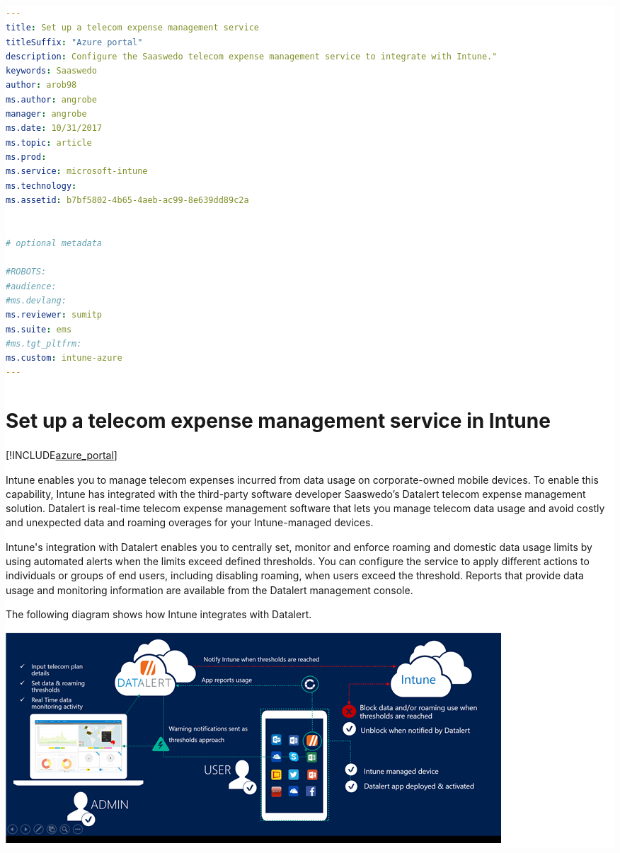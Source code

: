 ```yaml
---
title: Set up a telecom expense management service
titleSuffix: "Azure portal"
description: Configure the Saaswedo telecom expense management service to integrate with Intune."
keywords: Saaswedo
author: arob98
ms.author: angrobe
manager: angrobe
ms.date: 10/31/2017
ms.topic: article
ms.prod:
ms.service: microsoft-intune
ms.technology:
ms.assetid: b7bf5802-4b65-4aeb-ac99-8e639dd89c2a


# optional metadata

#ROBOTS:
#audience:
#ms.devlang:
ms.reviewer: sumitp
ms.suite: ems
#ms.tgt_pltfrm:
ms.custom: intune-azure
---
```


# Set up a telecom expense management service in Intune
[!INCLUDE[azure_portal](./includes/azure_portal.md)]

Intune enables you to manage telecom expenses incurred from data usage on corporate-owned mobile devices. To enable this capability, Intune has integrated with the third-party software developer Saaswedo’s Datalert telecom expense management solution. Datalert is real-time telecom expense management software that lets you manage telecom data usage and avoid costly and unexpected data and roaming overages for your Intune-managed devices.

Intune's integration with Datalert enables you to centrally set, monitor and enforce roaming and domestic data usage limits by using automated alerts when the limits exceed defined thresholds. You can configure the service to apply different actions to individuals or groups of end users, including disabling roaming, when users exceed the threshold. Reports that provide data usage and monitoring information are available from the Datalert management console.

The following diagram shows how Intune integrates with Datalert.

  ![Diagram of Intune and Datalert integration](./media/tem-datalert-intune-solution-diagram.png)
